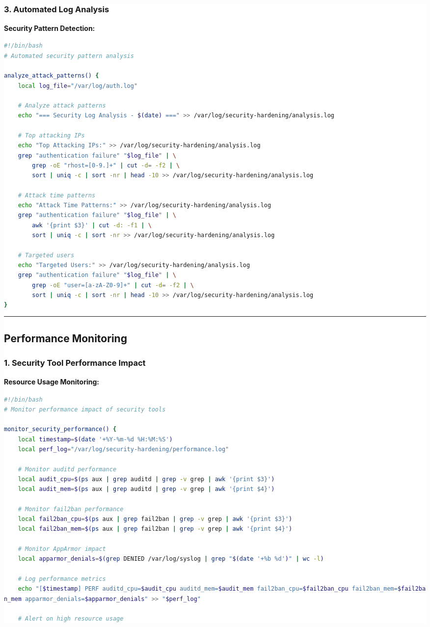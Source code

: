 ### 3. Automated Log Analysis

**Security Pattern Detection:**
```bash
#!/bin/bash
# Automated security pattern analysis

analyze_attack_patterns() {
    local log_file="/var/log/auth.log"
    
    # Analyze attack patterns
    echo "=== Security Log Analysis - $(date) ===" >> /var/log/security-hardening/analysis.log
    
    # Top attacking IPs
    echo "Top Attacking IPs:" >> /var/log/security-hardening/analysis.log
    grep "authentication failure" "$log_file" | \
        grep -oE "rhost=[0-9.]+" | cut -d= -f2 | \
        sort | uniq -c | sort -nr | head -10 >> /var/log/security-hardening/analysis.log
    
    # Attack time patterns
    echo "Attack Time Patterns:" >> /var/log/security-hardening/analysis.log
    grep "authentication failure" "$log_file" | \
        awk '{print $3}' | cut -d: -f1 | \
        sort | uniq -c | sort -nr >> /var/log/security-hardening/analysis.log
    
    # Targeted users
    echo "Targeted Users:" >> /var/log/security-hardening/analysis.log
    grep "authentication failure" "$log_file" | \
        grep -oE "user=[a-zA-Z0-9]+" | cut -d= -f2 | \
        sort | uniq -c | sort -nr | head -10 >> /var/log/security-hardening/analysis.log
}
```

---

## Performance Monitoring

### 1. Security Tool Performance Impact

**Resource Usage Monitoring:**
```bash
#!/bin/bash
# Monitor performance impact of security tools

monitor_security_performance() {
    local timestamp=$(date '+%Y-%m-%d %H:%M:%S')
    local perf_log="/var/log/security-hardening/performance.log"
    
    # Monitor auditd performance
    local audit_cpu=$(ps aux | grep auditd | grep -v grep | awk '{print $3}')
    local audit_mem=$(ps aux | grep auditd | grep -v grep | awk '{print $4}')
    
    # Monitor fail2ban performance
    local fail2ban_cpu=$(ps aux | grep fail2ban | grep -v grep | awk '{print $3}')
    local fail2ban_mem=$(ps aux | grep fail2ban | grep -v grep | awk '{print $4}')
    
    # Monitor AppArmor impact
    local apparmor_denials=$(grep DENIED /var/log/syslog | grep "$(date '+%b %d')" | wc -l)
    
    # Log performance metrics
    echo "[$timestamp] PERF auditd_cpu=$audit_cpu auditd_mem=$audit_mem fail2ban_cpu=$fail2ban_cpu fail2ban_mem=$fail2ban_mem apparmor_denials=$apparmor_denials" >> "$perf_log"
    
    # Alert on high resource usage
```